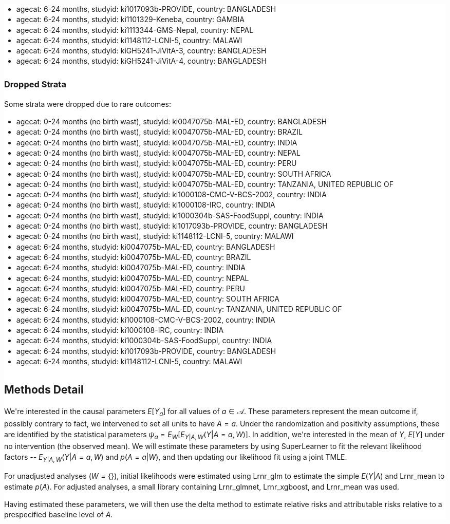 * agecat: 6-24 months, studyid: ki1017093b-PROVIDE, country: BANGLADESH
* agecat: 6-24 months, studyid: ki1101329-Keneba, country: GAMBIA
* agecat: 6-24 months, studyid: ki1113344-GMS-Nepal, country: NEPAL
* agecat: 6-24 months, studyid: ki1148112-LCNI-5, country: MALAWI
* agecat: 6-24 months, studyid: kiGH5241-JiVitA-3, country: BANGLADESH
* agecat: 6-24 months, studyid: kiGH5241-JiVitA-4, country: BANGLADESH

### Dropped Strata

Some strata were dropped due to rare outcomes:

* agecat: 0-24 months (no birth wast), studyid: ki0047075b-MAL-ED, country: BANGLADESH
* agecat: 0-24 months (no birth wast), studyid: ki0047075b-MAL-ED, country: BRAZIL
* agecat: 0-24 months (no birth wast), studyid: ki0047075b-MAL-ED, country: INDIA
* agecat: 0-24 months (no birth wast), studyid: ki0047075b-MAL-ED, country: NEPAL
* agecat: 0-24 months (no birth wast), studyid: ki0047075b-MAL-ED, country: PERU
* agecat: 0-24 months (no birth wast), studyid: ki0047075b-MAL-ED, country: SOUTH AFRICA
* agecat: 0-24 months (no birth wast), studyid: ki0047075b-MAL-ED, country: TANZANIA, UNITED REPUBLIC OF
* agecat: 0-24 months (no birth wast), studyid: ki1000108-CMC-V-BCS-2002, country: INDIA
* agecat: 0-24 months (no birth wast), studyid: ki1000108-IRC, country: INDIA
* agecat: 0-24 months (no birth wast), studyid: ki1000304b-SAS-FoodSuppl, country: INDIA
* agecat: 0-24 months (no birth wast), studyid: ki1017093b-PROVIDE, country: BANGLADESH
* agecat: 0-24 months (no birth wast), studyid: ki1148112-LCNI-5, country: MALAWI
* agecat: 6-24 months, studyid: ki0047075b-MAL-ED, country: BANGLADESH
* agecat: 6-24 months, studyid: ki0047075b-MAL-ED, country: BRAZIL
* agecat: 6-24 months, studyid: ki0047075b-MAL-ED, country: INDIA
* agecat: 6-24 months, studyid: ki0047075b-MAL-ED, country: NEPAL
* agecat: 6-24 months, studyid: ki0047075b-MAL-ED, country: PERU
* agecat: 6-24 months, studyid: ki0047075b-MAL-ED, country: SOUTH AFRICA
* agecat: 6-24 months, studyid: ki0047075b-MAL-ED, country: TANZANIA, UNITED REPUBLIC OF
* agecat: 6-24 months, studyid: ki1000108-CMC-V-BCS-2002, country: INDIA
* agecat: 6-24 months, studyid: ki1000108-IRC, country: INDIA
* agecat: 6-24 months, studyid: ki1000304b-SAS-FoodSuppl, country: INDIA
* agecat: 6-24 months, studyid: ki1017093b-PROVIDE, country: BANGLADESH
* agecat: 6-24 months, studyid: ki1148112-LCNI-5, country: MALAWI

## Methods Detail

We're interested in the causal parameters $E[Y_a]$ for all values of $a \in \mathcal{A}$. These parameters represent the mean outcome if, possibly contrary to fact, we intervened to set all units to have $A=a$. Under the randomization and positivity assumptions, these are identified by the statistical parameters $\psi_a=E_W[E_{Y|A,W}(Y|A=a,W)]$.  In addition, we're interested in the mean of $Y$, $E[Y]$ under no intervention (the observed mean). We will estimate these parameters by using SuperLearner to fit the relevant likelihood factors -- $E_{Y|A,W}(Y|A=a,W)$ and $p(A=a|W)$, and then updating our likelihood fit using a joint TMLE.

For unadjusted analyses ($W=\{\}$), initial likelihoods were estimated using Lrnr_glm to estimate the simple $E(Y|A)$ and Lrnr_mean to estimate $p(A)$. For adjusted analyses, a small library containing Lrnr_glmnet, Lrnr_xgboost, and Lrnr_mean was used.

Having estimated these parameters, we will then use the delta method to estimate relative risks and attributable risks relative to a prespecified baseline level of $A$.

